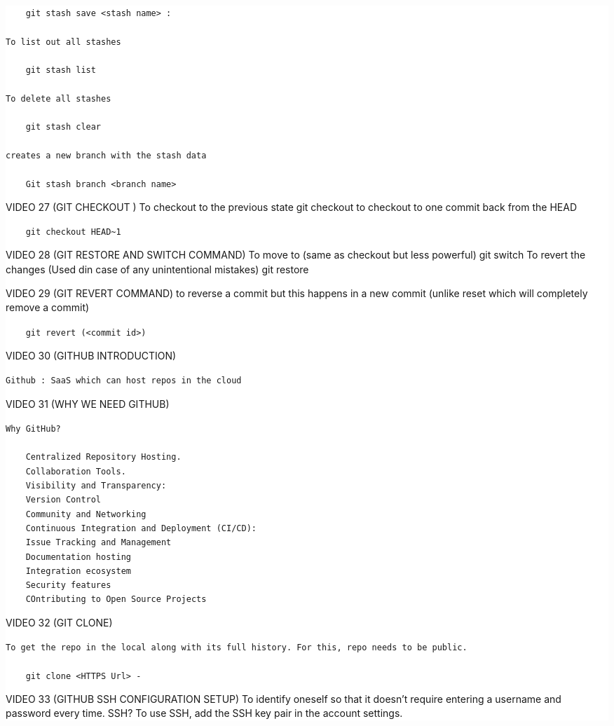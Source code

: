     	git stash save <stash name> :

    To list out all stashes

    	git stash list

    To delete all stashes

    	git stash clear

    creates a new branch with the stash data

    	Git stash branch <branch name>

VIDEO 27 (GIT CHECKOUT )
To checkout to the previous state
git checkout
to checkout to one commit back from the HEAD

    	git checkout HEAD~1

VIDEO 28 (GIT RESTORE AND SWITCH COMMAND)
To move to <new branch> (same as checkout but less powerful)
git switch <new branch>
To revert the changes (Used din case of any unintentional mistakes)
git restore

VIDEO 29 (GIT REVERT COMMAND)
to reverse a commit but this happens in a new commit (unlike reset which will completely remove a commit)

    	git revert (<commit id>)

VIDEO 30 (GITHUB INTRODUCTION)

    Github : SaaS which can host repos in the cloud

VIDEO 31 (WHY WE NEED GITHUB)

    Why GitHub?

    	Centralized Repository Hosting.
    	Collaboration Tools.
    	Visibility and Transparency:
    	Version Control
    	Community and Networking
    	Continuous Integration and Deployment (CI/CD):
    	Issue Tracking and Management
    	Documentation hosting
    	Integration ecosystem
    	Security features
    	COntributing to Open Source Projects

VIDEO 32 (GIT CLONE)

    To get the repo in the local along with its full history. For this, repo needs to be public.

    	git clone <HTTPS Url> -

VIDEO 33 (GITHUB SSH CONFIGURATION SETUP)
To identify oneself so that it doesn’t require entering a username and password every time.
SSH?
To use SSH, add the SSH key pair in the account settings.
